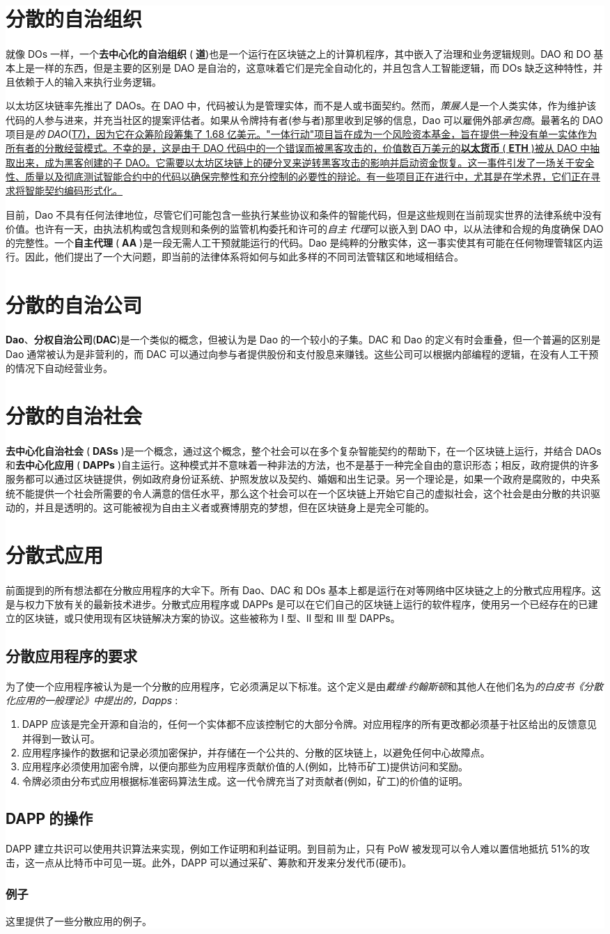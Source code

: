 # 分散的自治组织

就像 DOs 一样，一个**去中心化的自治组织** ( **道**)也是一个运行在区块链之上的计算机程序，其中嵌入了治理和业务逻辑规则。DAO 和 DO 基本上是一样的东西，但是主要的区别是 DAO 是自治的，这意味着它们是完全自动化的，并且包含人工智能逻辑，而 DOs 缺乏这种特性，并且依赖于人的输入来执行业务逻辑。

以太坊区块链率先推出了 DAOs。在 DAO 中，代码被认为是管理实体，而不是人或书面契约。然而，*策展人*是一个人类实体，作为维护该代码的人参与进来，并充当社区的提案评估者。如果从令牌持有者(参与者)那里收到足够的信息，Dao 可以雇佣外部*承包商*。最著名的 DAO 项目是*的 DAO*([T7)，因为它在众筹阶段筹集了 1.68 亿美元。"一体行动"项目旨在成为一个风险资本基金，旨在提供一种没有单一实体作为所有者的分散经营模式。不幸的是，这是由于 DAO 代码中的一个错误而被黑客攻击的，价值数百万美元的**以太货币** ( **ETH** )被从 DAO 中抽取出来，成为黑客创建的子 DAO。它需要以太坊区块链上的硬分叉来逆转黑客攻击的影响并启动资金恢复。这一事件引发了一场关于安全性、质量以及彻底测试智能合约中的代码以确保完整性和充分控制的必要性的辩论。有一些项目正在进行中，尤其是在学术界，它们正在寻求将智能契约编码形式化。](https://daohub.org)

目前，Dao 不具有任何法律地位，尽管它们可能包含一些执行某些协议和条件的智能代码，但是这些规则在当前现实世界的法律系统中没有价值。也许有一天，由执法机构或包含规则和条例的监管机构委托和许可的*自主* *代理*可以嵌入到 DAO 中，以从法律和合规的角度确保 DAO 的完整性。一个**自主代理** ( **AA** )是一段无需人工干预就能运行的代码。Dao 是纯粹的分散实体，这一事实使其有可能在任何物理管辖区内运行。因此，他们提出了一个大问题，即当前的法律体系将如何与如此多样的不同司法管辖区和地域相结合。

# 分散的自治公司

**Dao**、**分权自治公司**(**DAC**)是一个类似的概念，但被认为是 Dao 的一个较小的子集。DAC 和 Dao 的定义有时会重叠，但一个普遍的区别是 Dao 通常被认为是非营利的，而 DAC 可以通过向参与者提供股份和支付股息来赚钱。这些公司可以根据内部编程的逻辑，在没有人工干预的情况下自动经营业务。

# 分散的自治社会

**去中心化自治社会** ( **DASs** )是一个概念，通过这个概念，整个社会可以在多个复杂智能契约的帮助下，在一个区块链上运行，并结合 DAOs 和**去中心化应用** ( **DAPPs** )自主运行。这种模式并不意味着一种非法的方法，也不是基于一种完全自由的意识形态；相反，政府提供的许多服务都可以通过区块链提供，例如政府身份证系统、护照发放以及契约、婚姻和出生记录。另一个理论是，如果一个政府是腐败的，中央系统不能提供一个社会所需要的令人满意的信任水平，那么这个社会可以在一个区块链上开始它自己的虚拟社会，这个社会是由分散的共识驱动的，并且是透明的。这可能被视为自由主义者或赛博朋克的梦想，但在区块链身上是完全可能的。

# 分散式应用

前面提到的所有想法都在分散应用程序的大伞下。所有 Dao、DAC 和 DOs 基本上都是运行在对等网络中区块链之上的分散式应用程序。这是与权力下放有关的最新技术进步。分散式应用程序或 DAPPs 是可以在它们自己的区块链上运行的软件程序，使用另一个已经存在的已建立的区块链，或只使用现有区块链解决方案的协议。这些被称为 I 型、II 型和 III 型 DAPPs。

## 分散应用程序的要求

为了使一个应用程序被认为是一个分散的应用程序，它必须满足以下标准。这个定义是由*戴维·约翰斯顿*和其他人在他们名为*的白皮书《分散化应用的一般理论》中提出的，Dapps* :

1.  DAPP 应该是完全开源和自治的，任何一个实体都不应该控制它的大部分令牌。对应用程序的所有更改都必须基于社区给出的反馈意见并得到一致认可。
2.  应用程序操作的数据和记录必须加密保护，并存储在一个公共的、分散的区块链上，以避免任何中心故障点。
3.  应用程序必须使用加密令牌，以便向那些为应用程序贡献价值的人(例如，比特币矿工)提供访问和奖励。
4.  令牌必须由分布式应用根据标准密码算法生成。这一代令牌充当了对贡献者(例如，矿工)的价值的证明。

## DAPP 的操作

DAPP 建立共识可以使用共识算法来实现，例如工作证明和利益证明。到目前为止，只有 PoW 被发现可以令人难以置信地抵抗 51%的攻击，这一点从比特币中可见一斑。此外，DAPP 可以通过采矿、筹款和开发来分发代币(硬币)。

### 例子

这里提供了一些分散应用的例子。
